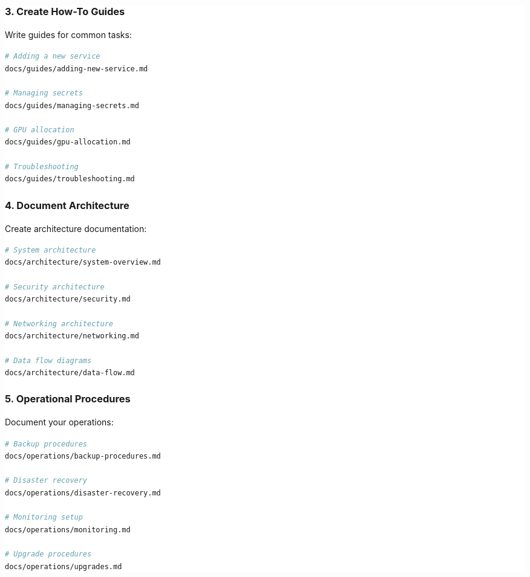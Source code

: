 ### 3. Create How-To Guides

Write guides for common tasks:

```bash
# Adding a new service
docs/guides/adding-new-service.md

# Managing secrets
docs/guides/managing-secrets.md

# GPU allocation
docs/guides/gpu-allocation.md

# Troubleshooting
docs/guides/troubleshooting.md
```

### 4. Document Architecture

Create architecture documentation:

```bash
# System architecture
docs/architecture/system-overview.md

# Security architecture
docs/architecture/security.md

# Networking architecture
docs/architecture/networking.md

# Data flow diagrams
docs/architecture/data-flow.md
```

### 5. Operational Procedures

Document your operations:

```bash
# Backup procedures
docs/operations/backup-procedures.md

# Disaster recovery
docs/operations/disaster-recovery.md

# Monitoring setup
docs/operations/monitoring.md

# Upgrade procedures
docs/operations/upgrades.md
```
